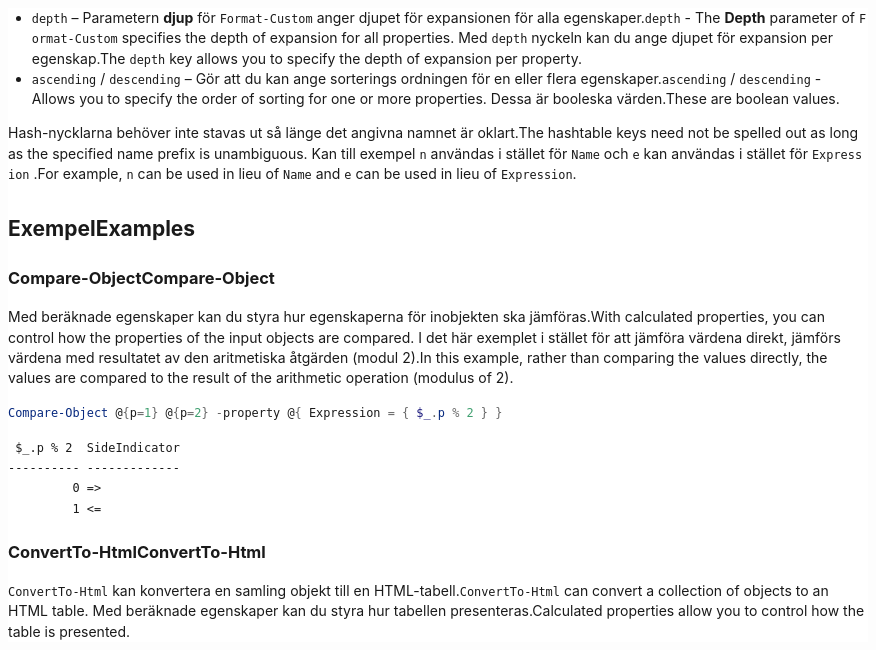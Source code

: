 - <span data-ttu-id="ff372-142">`depth` – Parametern **djup** för `Format-Custom` anger djupet för expansionen för alla egenskaper.</span><span class="sxs-lookup"><span data-stu-id="ff372-142">`depth` - The **Depth** parameter of `Format-Custom` specifies the depth of expansion for all properties.</span></span> <span data-ttu-id="ff372-143">Med `depth` nyckeln kan du ange djupet för expansion per egenskap.</span><span class="sxs-lookup"><span data-stu-id="ff372-143">The `depth` key allows you to specify the depth of expansion per property.</span></span>
- <span data-ttu-id="ff372-144">`ascending` / `descending` – Gör att du kan ange sorterings ordningen för en eller flera egenskaper.</span><span class="sxs-lookup"><span data-stu-id="ff372-144">`ascending` / `descending` - Allows you to specify the order of sorting for one or more properties.</span></span> <span data-ttu-id="ff372-145">Dessa är booleska värden.</span><span class="sxs-lookup"><span data-stu-id="ff372-145">These are boolean values.</span></span>

<span data-ttu-id="ff372-146">Hash-nycklarna behöver inte stavas ut så länge det angivna namnet är oklart.</span><span class="sxs-lookup"><span data-stu-id="ff372-146">The hashtable keys need not be spelled out as long as the specified name prefix is unambiguous.</span></span> <span data-ttu-id="ff372-147">Kan till exempel `n` användas i stället för `Name` och `e` kan användas i stället för `Expression` .</span><span class="sxs-lookup"><span data-stu-id="ff372-147">For example, `n` can be used in lieu of `Name` and `e` can be used in lieu of `Expression`.</span></span>

## <a name="examples"></a><span data-ttu-id="ff372-148">Exempel</span><span class="sxs-lookup"><span data-stu-id="ff372-148">Examples</span></span>

### <a name="compare-object"></a><span data-ttu-id="ff372-149">Compare-Object</span><span class="sxs-lookup"><span data-stu-id="ff372-149">Compare-Object</span></span>

<span data-ttu-id="ff372-150">Med beräknade egenskaper kan du styra hur egenskaperna för inobjekten ska jämföras.</span><span class="sxs-lookup"><span data-stu-id="ff372-150">With calculated properties, you can control how the properties of the input objects are compared.</span></span> <span data-ttu-id="ff372-151">I det här exemplet i stället för att jämföra värdena direkt, jämförs värdena med resultatet av den aritmetiska åtgärden (modul 2).</span><span class="sxs-lookup"><span data-stu-id="ff372-151">In this example, rather than comparing the values directly, the values are compared to the result of the arithmetic operation (modulus of 2).</span></span>

```powershell
Compare-Object @{p=1} @{p=2} -property @{ Expression = { $_.p % 2 } }
```

```Output
 $_.p % 2  SideIndicator
---------- -------------
         0 =>
         1 <=
```

### <a name="convertto-html"></a><span data-ttu-id="ff372-152">ConvertTo-Html</span><span class="sxs-lookup"><span data-stu-id="ff372-152">ConvertTo-Html</span></span>

<span data-ttu-id="ff372-153">`ConvertTo-Html` kan konvertera en samling objekt till en HTML-tabell.</span><span class="sxs-lookup"><span data-stu-id="ff372-153">`ConvertTo-Html` can convert a collection of objects to an HTML table.</span></span>
<span data-ttu-id="ff372-154">Med beräknade egenskaper kan du styra hur tabellen presenteras.</span><span class="sxs-lookup"><span data-stu-id="ff372-154">Calculated properties allow you to control how the table is presented.</span></span>
